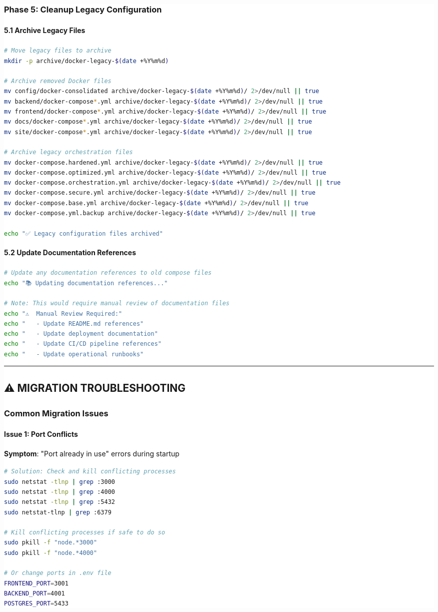 ```bash
```

### Phase 5: Cleanup Legacy Configuration

#### 5.1 Archive Legacy Files
```bash
# Move legacy files to archive
mkdir -p archive/docker-legacy-$(date +%Y%m%d)

# Archive removed Docker files
mv config/docker-consolidated archive/docker-legacy-$(date +%Y%m%d)/ 2>/dev/null || true
mv backend/docker-compose*.yml archive/docker-legacy-$(date +%Y%m%d)/ 2>/dev/null || true
mv frontend/docker-compose*.yml archive/docker-legacy-$(date +%Y%m%d)/ 2>/dev/null || true
mv docs/docker-compose*.yml archive/docker-legacy-$(date +%Y%m%d)/ 2>/dev/null || true
mv site/docker-compose*.yml archive/docker-legacy-$(date +%Y%m%d)/ 2>/dev/null || true

# Archive legacy orchestration files
mv docker-compose.hardened.yml archive/docker-legacy-$(date +%Y%m%d)/ 2>/dev/null || true
mv docker-compose.optimized.yml archive/docker-legacy-$(date +%Y%m%d)/ 2>/dev/null || true
mv docker-compose.orchestration.yml archive/docker-legacy-$(date +%Y%m%d)/ 2>/dev/null || true
mv docker-compose.secure.yml archive/docker-legacy-$(date +%Y%m%d)/ 2>/dev/null || true
mv docker-compose.base.yml archive/docker-legacy-$(date +%Y%m%d)/ 2>/dev/null || true
mv docker-compose.yml.backup archive/docker-legacy-$(date +%Y%m%d)/ 2>/dev/null || true

echo "✅ Legacy configuration files archived"
```

#### 5.2 Update Documentation References
```bash
# Update any documentation references to old compose files
echo "📚 Updating documentation references..."

# Note: This would require manual review of documentation files
echo "⚠️  Manual Review Required:"
echo "   - Update README.md references"
echo "   - Update deployment documentation"
echo "   - Update CI/CD pipeline references"
echo "   - Update operational runbooks"
```

---

## ⚠️ MIGRATION TROUBLESHOOTING

### Common Migration Issues

#### Issue 1: Port Conflicts
**Symptom**: "Port already in use" errors during startup
```bash
# Solution: Check and kill conflicting processes
sudo netstat -tlnp | grep :3000
sudo netstat -tlnp | grep :4000
sudo netstat -tlnp | grep :5432
sudo netstat-tlnp | grep :6379

# Kill conflicting processes if safe to do so
sudo pkill -f "node.*3000"
sudo pkill -f "node.*4000"

# Or change ports in .env file
FRONTEND_PORT=3001
BACKEND_PORT=4001
POSTGRES_PORT=5433
```